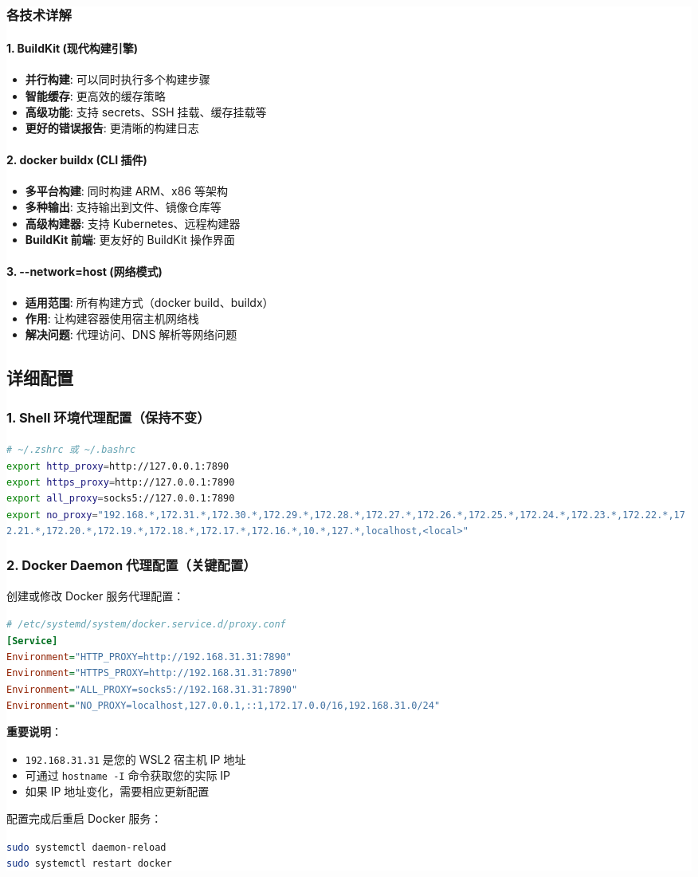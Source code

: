 ### 各技术详解

#### 1. BuildKit (现代构建引擎)
- **并行构建**: 可以同时执行多个构建步骤
- **智能缓存**: 更高效的缓存策略
- **高级功能**: 支持 secrets、SSH 挂载、缓存挂载等
- **更好的错误报告**: 更清晰的构建日志

#### 2. docker buildx (CLI 插件)
- **多平台构建**: 同时构建 ARM、x86 等架构
- **多种输出**: 支持输出到文件、镜像仓库等
- **高级构建器**: 支持 Kubernetes、远程构建器
- **BuildKit 前端**: 更友好的 BuildKit 操作界面

#### 3. --network=host (网络模式)
- **适用范围**: 所有构建方式（docker build、buildx）
- **作用**: 让构建容器使用宿主机网络栈
- **解决问题**: 代理访问、DNS 解析等网络问题

## 详细配置

### 1. Shell 环境代理配置（保持不变）

```bash
# ~/.zshrc 或 ~/.bashrc
export http_proxy=http://127.0.0.1:7890
export https_proxy=http://127.0.0.1:7890
export all_proxy=socks5://127.0.0.1:7890
export no_proxy="192.168.*,172.31.*,172.30.*,172.29.*,172.28.*,172.27.*,172.26.*,172.25.*,172.24.*,172.23.*,172.22.*,172.21.*,172.20.*,172.19.*,172.18.*,172.17.*,172.16.*,10.*,127.*,localhost,<local>"
```

### 2. Docker Daemon 代理配置（关键配置）

创建或修改 Docker 服务代理配置：

```ini
# /etc/systemd/system/docker.service.d/proxy.conf
[Service]
Environment="HTTP_PROXY=http://192.168.31.31:7890"
Environment="HTTPS_PROXY=http://192.168.31.31:7890"
Environment="ALL_PROXY=socks5://192.168.31.31:7890"
Environment="NO_PROXY=localhost,127.0.0.1,::1,172.17.0.0/16,192.168.31.0/24"
```

**重要说明**：
- `192.168.31.31` 是您的 WSL2 宿主机 IP 地址
- 可通过 `hostname -I` 命令获取您的实际 IP
- 如果 IP 地址变化，需要相应更新配置

配置完成后重启 Docker 服务：
```bash
sudo systemctl daemon-reload
sudo systemctl restart docker
```
